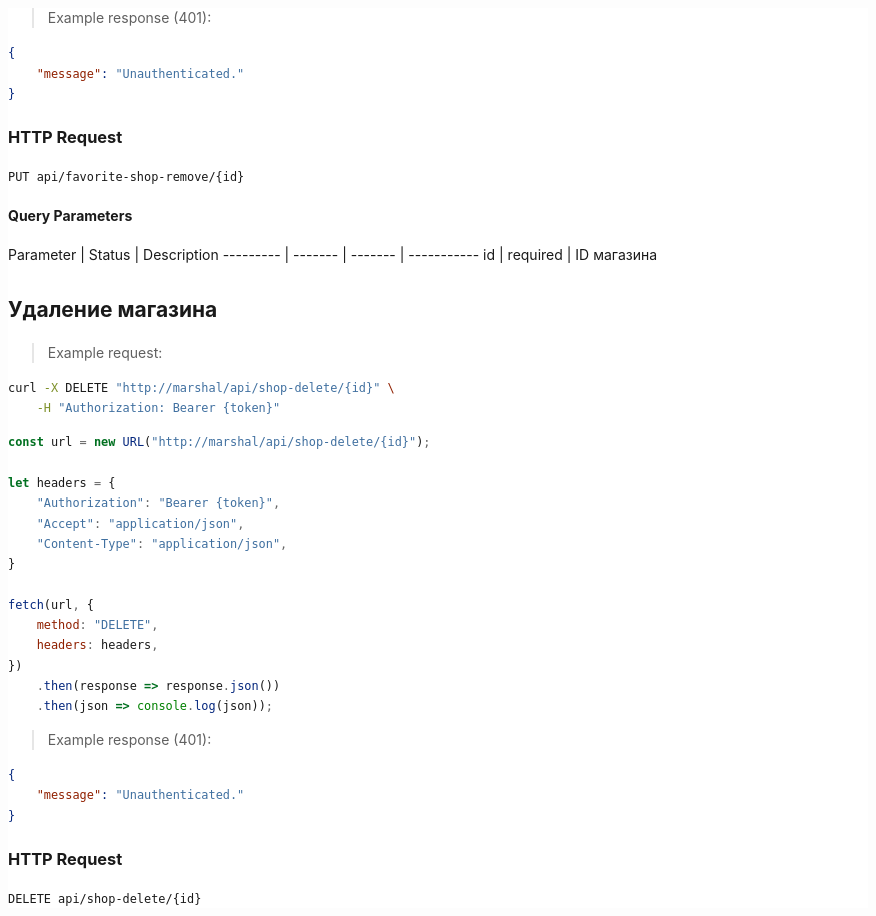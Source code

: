 > Example response (401):

```json
{
    "message": "Unauthenticated."
}
```

### HTTP Request
`PUT api/favorite-shop-remove/{id}`

#### Query Parameters

Parameter | Status | Description
--------- | ------- | ------- | -----------
    id |  required  | ID магазина




## Удаление магазина

> Example request:

```bash
curl -X DELETE "http://marshal/api/shop-delete/{id}" \
    -H "Authorization: Bearer {token}"
```

```javascript
const url = new URL("http://marshal/api/shop-delete/{id}");

let headers = {
    "Authorization": "Bearer {token}",
    "Accept": "application/json",
    "Content-Type": "application/json",
}

fetch(url, {
    method: "DELETE",
    headers: headers,
})
    .then(response => response.json())
    .then(json => console.log(json));
```

> Example response (401):

```json
{
    "message": "Unauthenticated."
}
```

### HTTP Request
`DELETE api/shop-delete/{id}`

